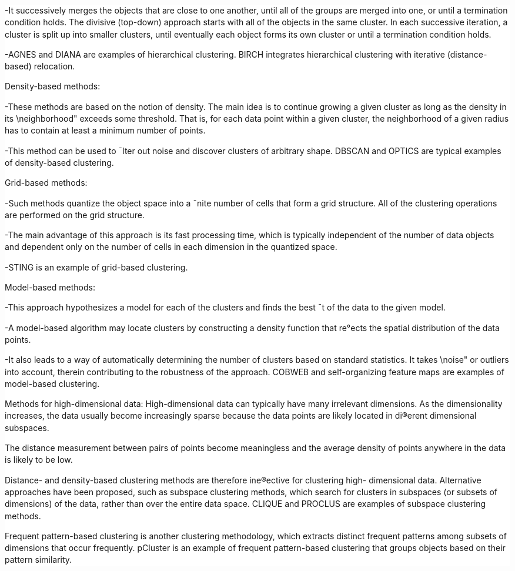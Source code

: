 -It successively merges the objects that are close to one another, until all of the groups are merged into one, or until a termination condition holds. The divisive (top-down) approach starts with all of the objects in the same cluster. In each successive iteration, a cluster is split up into smaller clusters, until eventually each object forms its own cluster or until a termination condition holds. 

-AGNES and DIANA are examples of hierarchical clustering. BIRCH integrates hierarchical clustering with iterative (distance-based) relocation.

Density-based methods: 

-These methods are based on the notion of density. The main idea is to continue growing a given cluster as 
long as the density in its \neighborhood" exceeds some threshold. That is, for each data point within a given cluster, the neighborhood of a given radius has to contain at least a minimum number of points. 

-This method can be used to ¯lter out noise and discover clusters of arbitrary shape. DBSCAN and OPTICS are typical examples of density-based clustering.

Grid-based methods: 

-Such methods quantize the object space into a ¯nite number of cells that form a grid structure. All of the clustering operations are performed on the grid structure. 

-The main advantage of this approach is its fast processing time, which is typically independent of the number of data objects and dependent only on the number of cells in each dimension in the quantized space. 

-STING is an example of grid-based clustering.

Model-based methods: 

-This approach hypothesizes a model for each of the clusters and finds the best ¯t of the data to the given model. 

-A model-based algorithm may locate clusters by constructing a density function that re°ects the spatial distribution of the data points. 

-It also leads to a way of automatically determining the number of clusters based on standard statistics. It takes \noise" or outliers into account, therein contributing to the robustness of the approach. COBWEB and self-organizing feature maps are examples of model-based clustering.

Methods for high-dimensional data: High-dimensional data can typically have many irrelevant dimensions. As the dimensionality increases, the data usually become increasingly sparse because the data points are likely located in di®erent dimensional subspaces. 

The distance measurement between pairs of points become meaningless and the average density of points anywhere in the data is likely to be low.

Distance- and density-based clustering methods are therefore ine®ective for clustering high- dimensional data. Alternative approaches have been proposed, such as subspace clustering methods, which search for clusters in subspaces (or subsets of dimensions) of the data, rather than over the entire data space. CLIQUE and PROCLUS are examples of subspace clustering methods. 

Frequent pattern-based clustering is another clustering methodology, which extracts distinct frequent patterns among subsets of dimensions that occur frequently. pCluster is an example of frequent pattern-based clustering that groups objects based on their pattern similarity.

